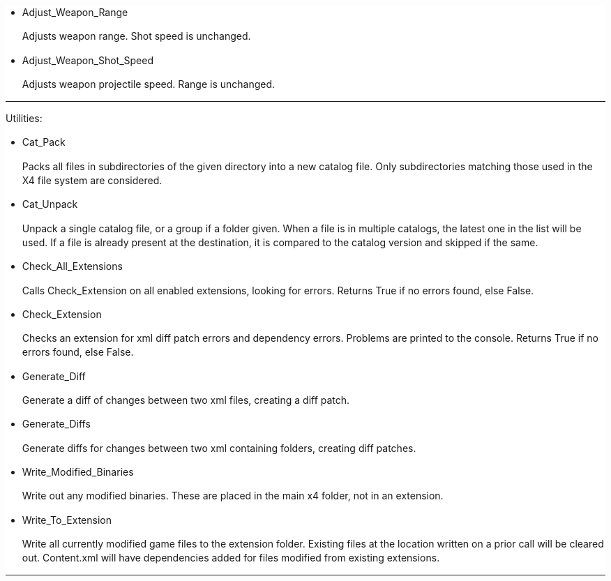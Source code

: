   * Adjust_Weapon_Range

    Adjusts weapon range. Shot speed is unchanged.

  * Adjust_Weapon_Shot_Speed

    Adjusts weapon projectile speed. Range is unchanged.


***

Utilities:

  * Cat_Pack

    Packs all files in subdirectories of the given directory into a new catalog file.  Only subdirectories matching those used in the X4 file system are considered.

  * Cat_Unpack

    Unpack a single catalog file, or a group if a folder given. When a file is in multiple catalogs, the latest one in the list will be used. If a file is already present at the destination, it is compared to the catalog version and skipped if the same.

  * Check_All_Extensions

    Calls Check_Extension on all enabled extensions, looking for errors. Returns True if no errors found, else False.

  * Check_Extension

    Checks an extension for xml diff patch errors and dependency errors. Problems are printed to the console. Returns True if no errors found, else False.

  * Generate_Diff

    Generate a diff of changes between two xml files, creating a diff patch.

  * Generate_Diffs

    Generate diffs for changes between two xml containing folders, creating diff patches.

  * Write_Modified_Binaries

    Write out any modified binaries.  These are placed in the main x4 folder, not in an extension.

  * Write_To_Extension

    Write all currently modified game files to the extension folder. Existing files at the location written on a prior call will be cleared out. Content.xml will have dependencies added for files modified from existing extensions.


***
